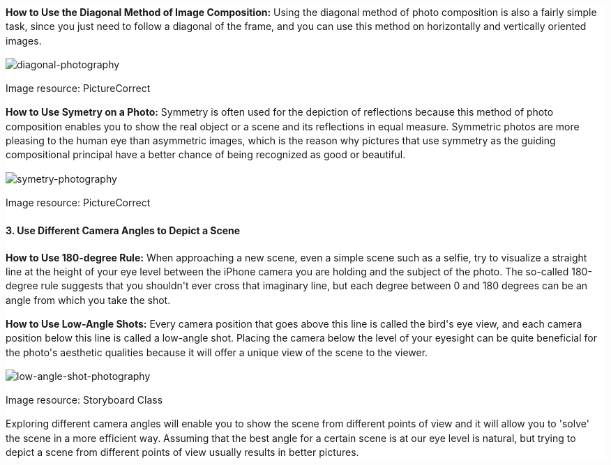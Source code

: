 **How to Use the Diagonal Method of Image Composition:** Using the diagonal method of photo composition is also a fairly simple task, since you just need to follow a diagonal of the frame, and you can use this method on horizontally and vertically oriented images.

![diagonal-photography](https://images.wondershare.com/filmora/article-images/diagonal-photography.jpg)


<iframe width="560" height="315" src="https://www.youtube.com/embed/XIUatTFH0Zw?si=ZCtoBtIy18y2F5Vc" title="YouTube video player" frameborder="0" allow="accelerometer; autoplay; clipboard-write; encrypted-media; gyroscope; picture-in-picture; web-share" referrerpolicy="strict-origin-when-cross-origin" allowfullscreen></iframe>


 Image resource: PictureCorrect

**How to Use Symetry on a Photo:** Symmetry is often used for the depiction of reflections because this method of photo composition enables you to show the real object or a scene and its reflections in equal measure. Symmetric photos are more pleasing to the human eye than asymmetric images, which is the reason why pictures that use symmetry as the guiding compositional principal have a better chance of being recognized as good or beautiful.

![symetry-photography](https://images.wondershare.com/filmora/article-images/symetry-photography.jpg)


<iframe width="560" height="315" src="https://www.youtube.com/embed/QPAKth3O_5c?si=M69YSY0Mk_gsdU0Q" title="YouTube video player" frameborder="0" allow="accelerometer; autoplay; clipboard-write; encrypted-media; gyroscope; picture-in-picture; web-share" referrerpolicy="strict-origin-when-cross-origin" allowfullscreen></iframe>


 Image resource: PictureCorrect

#### 3\.  Use Different Camera Angles to Depict a Scene

**How to Use 180-degree Rule:** When approaching a new scene, even a simple scene such as a selfie, try to visualize a straight line at the height of your eye level between the iPhone camera you are holding and the subject of the photo. The so-called 180-degree rule suggests that you shouldn't ever cross that imaginary line, but each degree between 0 and 180 degrees can be an angle from which you take the shot.

**How to Use Low-Angle Shots:** Every camera position that goes above this line is called the bird's eye view, and each camera position below this line is called a low-angle shot. Placing the camera below the level of your eyesight can be quite beneficial for the photo's aesthetic qualities because it will offer a unique view of the scene to the viewer.

![low-angle-shot-photography](https://images.wondershare.com/filmora/article-images/low-angle-shot-photography.jpg)


<iframe width="560" height="315" src="https://www.youtube.com/embed/LI9nKlbhnw8?si=uUXFVbuEqXtFHHv0" title="YouTube video player" frameborder="0" allow="accelerometer; autoplay; clipboard-write; encrypted-media; gyroscope; picture-in-picture; web-share" referrerpolicy="strict-origin-when-cross-origin" allowfullscreen></iframe>


 Image resource: Storyboard Class

 Exploring different camera angles will enable you to show the scene from different points of view and it will allow you to 'solve' the scene in a more efficient way. Assuming that the best angle for a certain scene is at our eye level is natural, but trying to depict a scene from different points of view usually results in better pictures.
